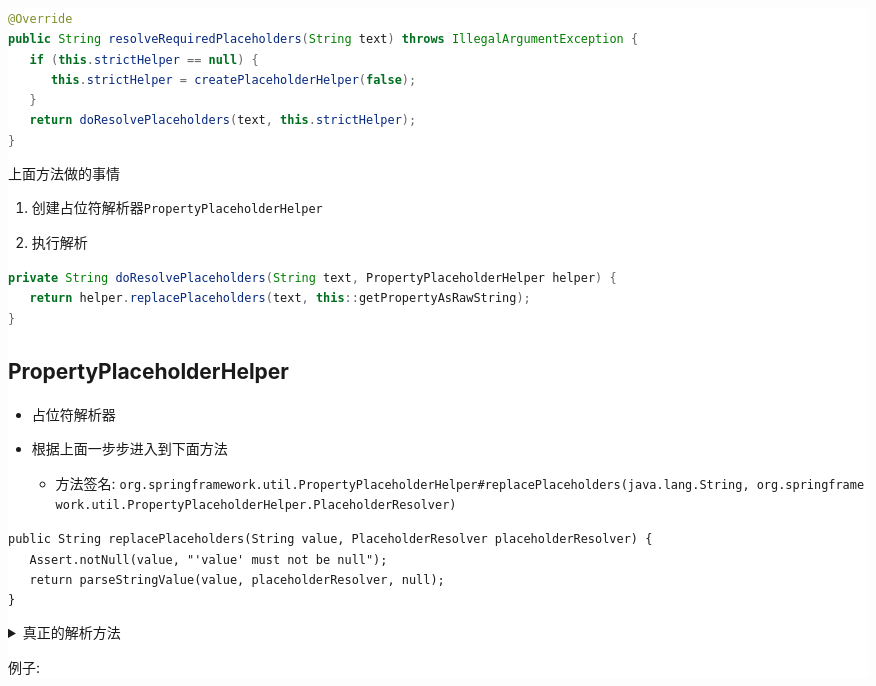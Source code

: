 







```java
@Override
public String resolveRequiredPlaceholders(String text) throws IllegalArgumentException {
   if (this.strictHelper == null) {
      this.strictHelper = createPlaceholderHelper(false);
   }
   return doResolvePlaceholders(text, this.strictHelper);
}
```

上面方法做的事情

1. 创建占位符解析器`PropertyPlaceholderHelper`

2. 执行解析





```java
private String doResolvePlaceholders(String text, PropertyPlaceholderHelper helper) {
   return helper.replacePlaceholders(text, this::getPropertyAsRawString);
}
```







## PropertyPlaceholderHelper 

- 占位符解析器





- 根据上面一步步进入到下面方法
  - 方法签名: `org.springframework.util.PropertyPlaceholderHelper#replacePlaceholders(java.lang.String, org.springframework.util.PropertyPlaceholderHelper.PlaceholderResolver)`

```
public String replacePlaceholders(String value, PlaceholderResolver placeholderResolver) {
   Assert.notNull(value, "'value' must not be null");
   return parseStringValue(value, placeholderResolver, null);
}
```



<details><summary> 真正的解析方法 </summary></details>





例子: 
